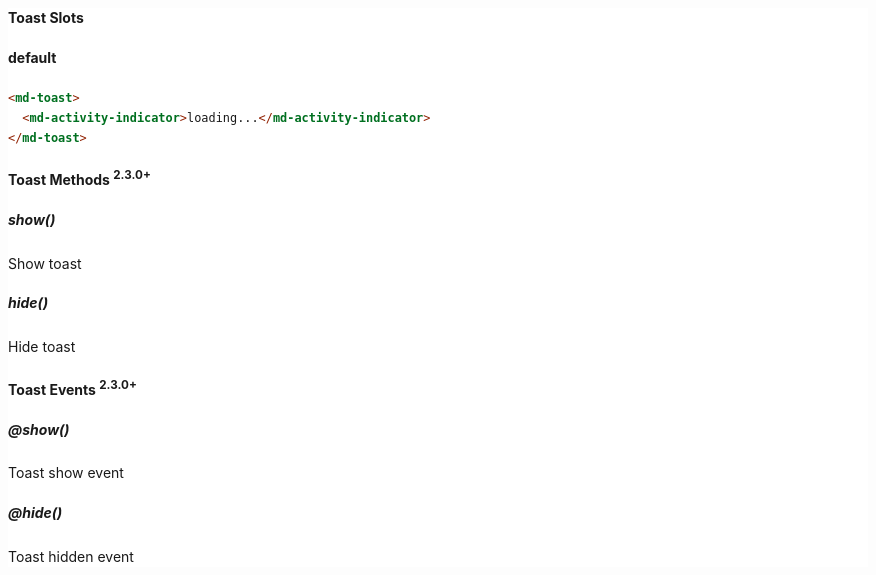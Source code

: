 #### Toast Slots
#### default
```html
<md-toast>
  <md-activity-indicator>loading...</md-activity-indicator>
</md-toast>
```

#### Toast Methods <sup class="version-after">2.3.0+</sup>

##### show()
Show toast

##### hide()
Hide toast

#### Toast Events <sup class="version-after">2.3.0+</sup>

##### @show()
Toast show event

##### @hide()
Toast hidden event
